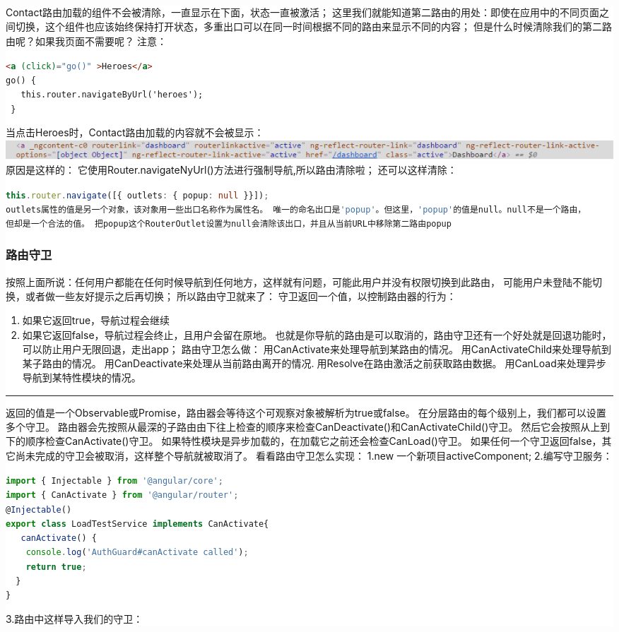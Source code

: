 Contact路由加载的组件不会被清除，一直显示在下面，状态一直被激活；
这里我们就能知道第二路由的用处：即使在应用中的不同页面之间切换，这个组件也应该始终保持打开状态，多重出口可以在同一时间根据不同的路由来显示不同的内容；
但是什么时候清除我们的第二路由呢？如果我页面不需要呢？
注意：
```html
<a (click)="go()" >Heroes</a>
go() {
   this.router.navigateByUrl('heroes');
 }
 ```
当点击Heroes时，Contact路由加载的内容就不会被显示：
![cmd-markdown-logo](/images/router-1.png)
原因是这样的：
它使用Router.navigateNyUrl()方法进行强制导航,所以路由清除啦；
还可以这样清除：

```typescript
this.router.navigate([{ outlets: { popup: null }}]);
outlets属性的值是另一个对象，该对象用一些出口名称作为属性名。 唯一的命名出口是'popup'。但这里，'popup'的值是null。null不是一个路由，
但却是一个合法的值。 把popup这个RouterOutlet设置为null会清除该出口，并且从当前URL中移除第二路由popup
```
### 路由守卫
按照上面所说：任何用户都能在任何时候导航到任何地方，这样就有问题，可能此用户并没有权限切换到此路由，
可能用户未登陆不能切换，或者做一些友好提示之后再切换；
所以路由守卫就来了：
守卫返回一个值，以控制路由器的行为：

1. 如果它返回true，导航过程会继续
2. 如果它返回false，导航过程会终止，且用户会留在原地。
也就是你导航的路由是可以取消的，路由守卫还有一个好处就是回退功能时，可以防止用户无限回退，走出app；
 路由守卫怎么做：
用CanActivate来处理导航到某路由的情况。
用CanActivateChild来处理导航到某子路由的情况。
用CanDeactivate来处理从当前路由离开的情况.
用Resolve在路由激活之前获取路由数据。
用CanLoad来处理异步导航到某特性模块的情况。
---
返回的值是一个Observable<boolean>或Promise<boolean>，路由器会等待这个可观察对象被解析为true或false。
在分层路由的每个级别上，我们都可以设置多个守卫。 路由器会先按照从最深的子路由由下往上检查的顺序来检查CanDeactivate()和CanActivateChild()守卫。 然后它会按照从上到下的顺序检查CanActivate()守卫。 如果特性模块是异步加载的，在加载它之前还会检查CanLoad()守卫。 如果任何一个守卫返回false，其它尚未完成的守卫会被取消，这样整个导航就被取消了。
看看路由守卫怎么实现：
1.new 一个新项目activeComponent;
2.编写守卫服务：

```typescript
import { Injectable } from '@angular/core';
import { CanActivate } from '@angular/router';
@Injectable()
export class LoadTestService implements CanActivate{
   canActivate() {
    console.log('AuthGuard#canActivate called');
    return true;
  }
}
```
 3.路由中这样导入我们的守卫：
